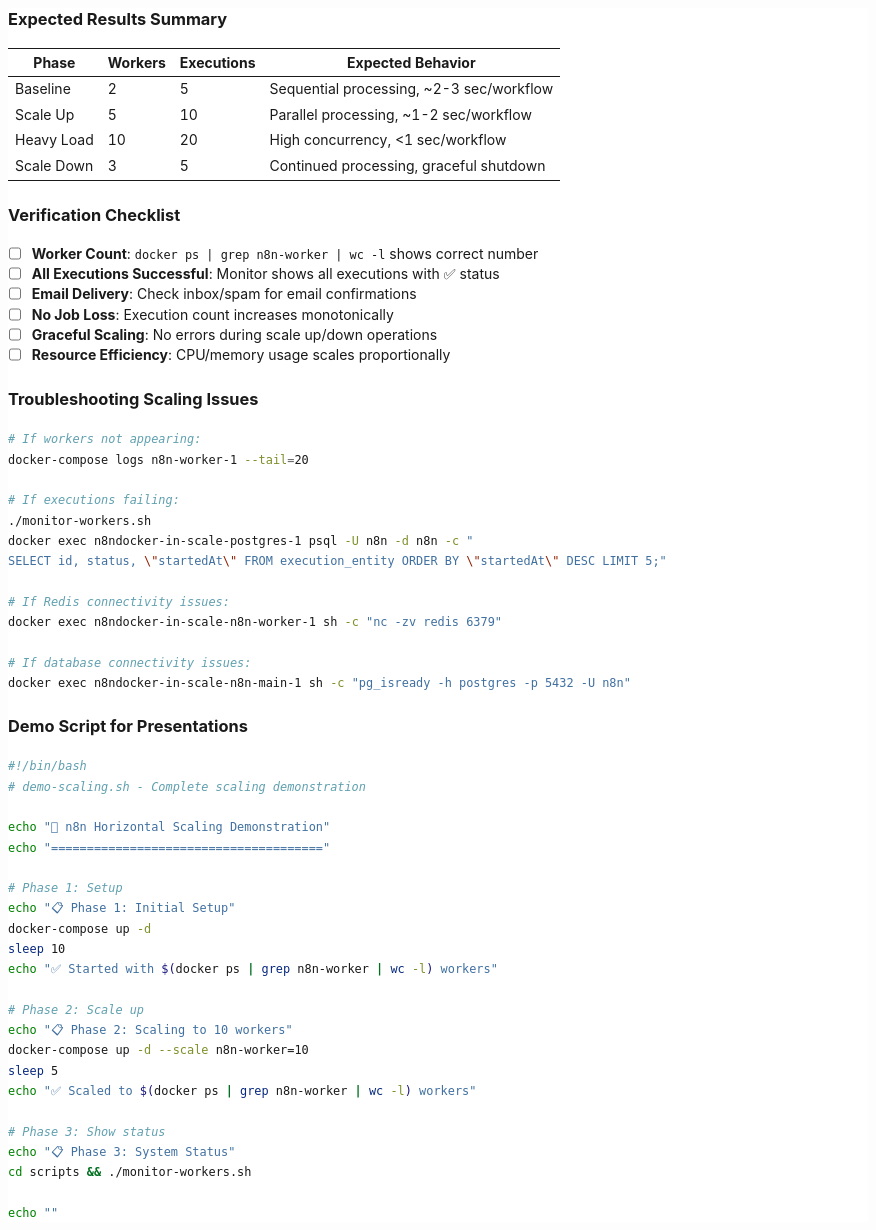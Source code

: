 ### **Expected Results Summary**

| Phase | Workers | Executions | Expected Behavior |
|-------|---------|------------|------------------|
| Baseline | 2 | 5 | Sequential processing, ~2-3 sec/workflow |
| Scale Up | 5 | 10 | Parallel processing, ~1-2 sec/workflow |
| Heavy Load | 10 | 20 | High concurrency, <1 sec/workflow |
| Scale Down | 3 | 5 | Continued processing, graceful shutdown |

### **Verification Checklist**

- [ ] **Worker Count**: `docker ps | grep n8n-worker | wc -l` shows correct number
- [ ] **All Executions Successful**: Monitor shows all executions with ✅ status
- [ ] **Email Delivery**: Check inbox/spam for email confirmations
- [ ] **No Job Loss**: Execution count increases monotonically
- [ ] **Graceful Scaling**: No errors during scale up/down operations
- [ ] **Resource Efficiency**: CPU/memory usage scales proportionally

### **Troubleshooting Scaling Issues**

```bash
# If workers not appearing:
docker-compose logs n8n-worker-1 --tail=20

# If executions failing:
./monitor-workers.sh
docker exec n8ndocker-in-scale-postgres-1 psql -U n8n -d n8n -c "
SELECT id, status, \"startedAt\" FROM execution_entity ORDER BY \"startedAt\" DESC LIMIT 5;"

# If Redis connectivity issues:
docker exec n8ndocker-in-scale-n8n-worker-1 sh -c "nc -zv redis 6379"

# If database connectivity issues:
docker exec n8ndocker-in-scale-n8n-main-1 sh -c "pg_isready -h postgres -p 5432 -U n8n"
```

### **Demo Script for Presentations**

```bash
#!/bin/bash
# demo-scaling.sh - Complete scaling demonstration

echo "🚀 n8n Horizontal Scaling Demonstration"
echo "======================================"

# Phase 1: Setup
echo "📋 Phase 1: Initial Setup"
docker-compose up -d
sleep 10
echo "✅ Started with $(docker ps | grep n8n-worker | wc -l) workers"

# Phase 2: Scale up
echo "📋 Phase 2: Scaling to 10 workers"
docker-compose up -d --scale n8n-worker=10
sleep 5
echo "✅ Scaled to $(docker ps | grep n8n-worker | wc -l) workers"

# Phase 3: Show status
echo "📋 Phase 3: System Status"
cd scripts && ./monitor-workers.sh

echo ""
```